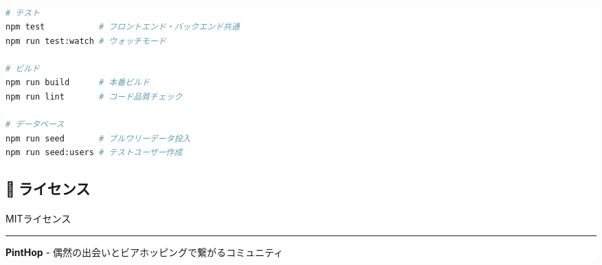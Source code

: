 ```bash
# テスト
npm test           # フロントエンド・バックエンド共通
npm run test:watch # ウォッチモード

# ビルド
npm run build      # 本番ビルド
npm run lint       # コード品質チェック

# データベース
npm run seed       # ブルワリーデータ投入
npm run seed:users # テストユーザー作成
```

## 📄 ライセンス

MITライセンス 

---

**PintHop** - 偶然の出会いとビアホッピングで繋がるコミュニティ
